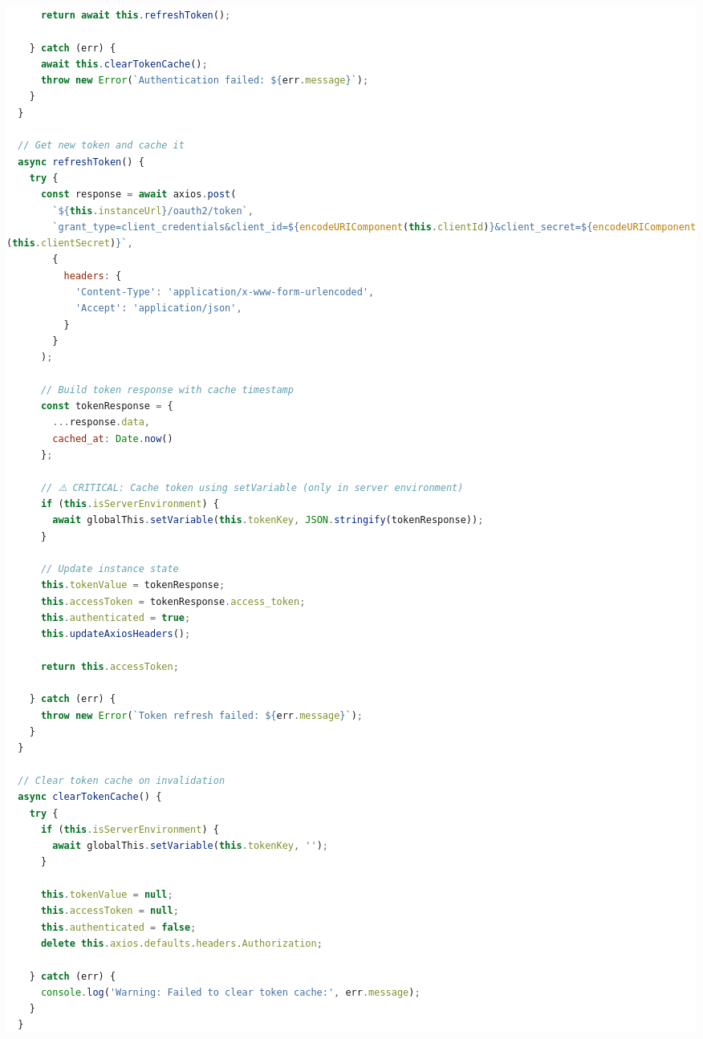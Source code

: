 ```javascript
      return await this.refreshToken();
      
    } catch (err) {
      await this.clearTokenCache();
      throw new Error(`Authentication failed: ${err.message}`);
    }
  }

  // Get new token and cache it
  async refreshToken() {
    try {
      const response = await axios.post(
        `${this.instanceUrl}/oauth2/token`,
        `grant_type=client_credentials&client_id=${encodeURIComponent(this.clientId)}&client_secret=${encodeURIComponent(this.clientSecret)}`,
        {
          headers: {
            'Content-Type': 'application/x-www-form-urlencoded',
            'Accept': 'application/json',
          }
        }
      );

      // Build token response with cache timestamp
      const tokenResponse = {
        ...response.data,
        cached_at: Date.now()
      };

      // ⚠️ CRITICAL: Cache token using setVariable (only in server environment)
      if (this.isServerEnvironment) {
        await globalThis.setVariable(this.tokenKey, JSON.stringify(tokenResponse));
      }
      
      // Update instance state
      this.tokenValue = tokenResponse;
      this.accessToken = tokenResponse.access_token;
      this.authenticated = true;
      this.updateAxiosHeaders();
      
      return this.accessToken;
      
    } catch (err) {
      throw new Error(`Token refresh failed: ${err.message}`);
    }
  }

  // Clear token cache on invalidation
  async clearTokenCache() {
    try {
      if (this.isServerEnvironment) {
        await globalThis.setVariable(this.tokenKey, '');
      }
      
      this.tokenValue = null;
      this.accessToken = null;
      this.authenticated = false;
      delete this.axios.defaults.headers.Authorization;
      
    } catch (err) {
      console.log('Warning: Failed to clear token cache:', err.message);
    }
  }
```
